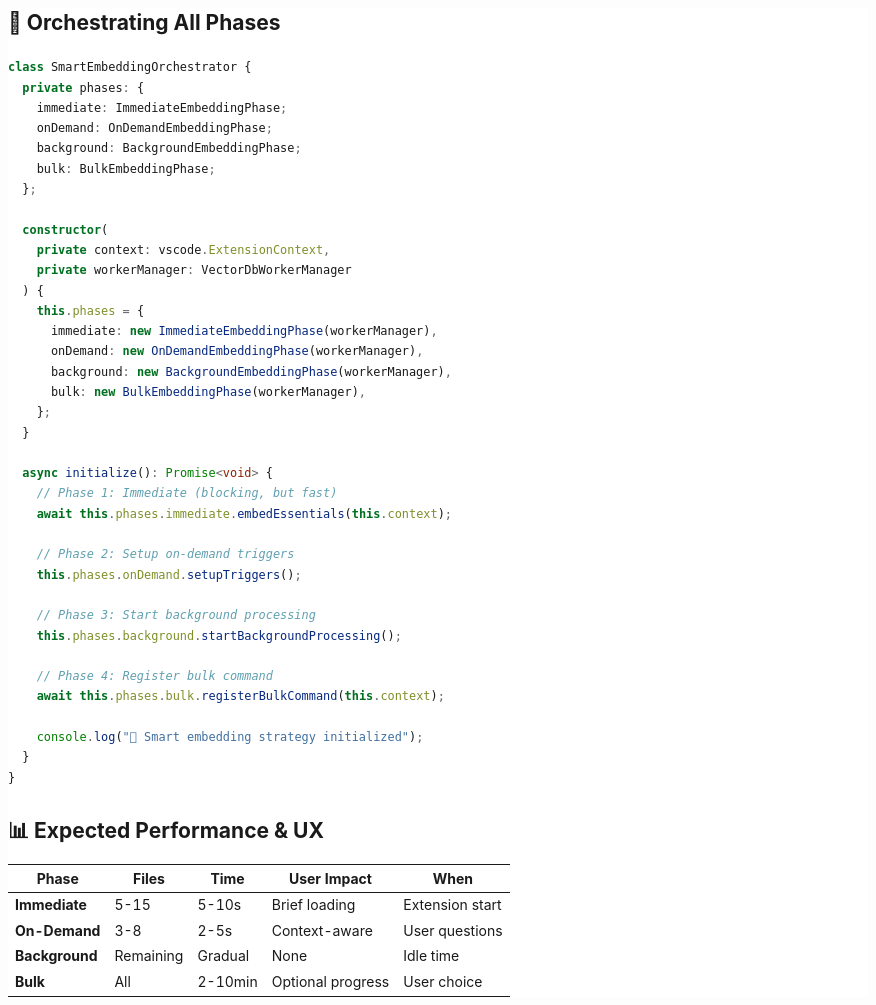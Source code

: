 ## 🎯 **Orchestrating All Phases**

```typescript
class SmartEmbeddingOrchestrator {
  private phases: {
    immediate: ImmediateEmbeddingPhase;
    onDemand: OnDemandEmbeddingPhase;
    background: BackgroundEmbeddingPhase;
    bulk: BulkEmbeddingPhase;
  };

  constructor(
    private context: vscode.ExtensionContext,
    private workerManager: VectorDbWorkerManager
  ) {
    this.phases = {
      immediate: new ImmediateEmbeddingPhase(workerManager),
      onDemand: new OnDemandEmbeddingPhase(workerManager),
      background: new BackgroundEmbeddingPhase(workerManager),
      bulk: new BulkEmbeddingPhase(workerManager),
    };
  }

  async initialize(): Promise<void> {
    // Phase 1: Immediate (blocking, but fast)
    await this.phases.immediate.embedEssentials(this.context);

    // Phase 2: Setup on-demand triggers
    this.phases.onDemand.setupTriggers();

    // Phase 3: Start background processing
    this.phases.background.startBackgroundProcessing();

    // Phase 4: Register bulk command
    await this.phases.bulk.registerBulkCommand(this.context);

    console.log("🚀 Smart embedding strategy initialized");
  }
}
```

## 📊 **Expected Performance & UX**

| Phase          | Files     | Time    | User Impact       | When            |
| -------------- | --------- | ------- | ----------------- | --------------- |
| **Immediate**  | 5-15      | 5-10s   | Brief loading     | Extension start |
| **On-Demand**  | 3-8       | 2-5s    | Context-aware     | User questions  |
| **Background** | Remaining | Gradual | None              | Idle time       |
| **Bulk**       | All       | 2-10min | Optional progress | User choice     |
